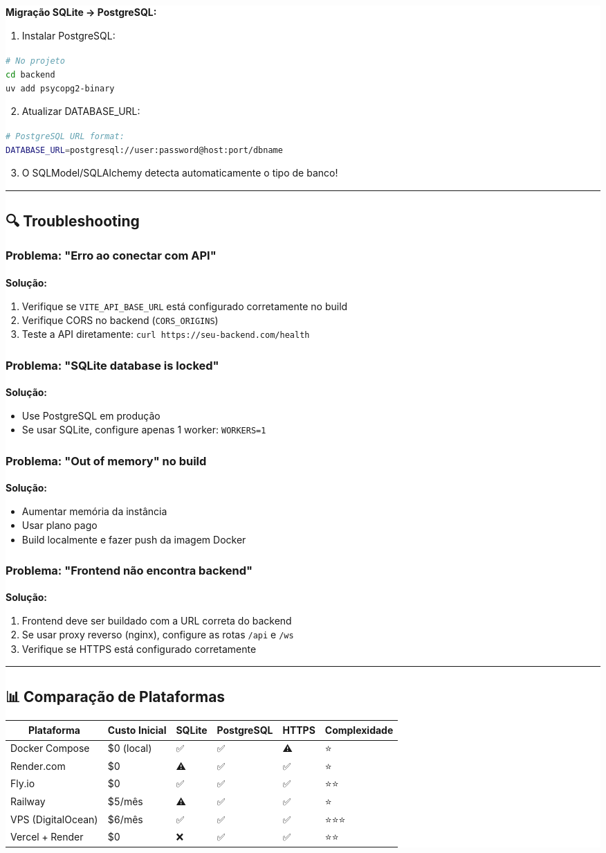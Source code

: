 **Migração SQLite → PostgreSQL:**

1. Instalar PostgreSQL:

```bash
# No projeto
cd backend
uv add psycopg2-binary
```

2. Atualizar DATABASE_URL:

```bash
# PostgreSQL URL format:
DATABASE_URL=postgresql://user:password@host:port/dbname
```

3. O SQLModel/SQLAlchemy detecta automaticamente o tipo de banco!

---

## 🔍 Troubleshooting

### Problema: "Erro ao conectar com API"

**Solução:**
1. Verifique se `VITE_API_BASE_URL` está configurado corretamente no build
2. Verifique CORS no backend (`CORS_ORIGINS`)
3. Teste a API diretamente: `curl https://seu-backend.com/health`

### Problema: "SQLite database is locked"

**Solução:**
- Use PostgreSQL em produção
- Se usar SQLite, configure apenas 1 worker: `WORKERS=1`

### Problema: "Out of memory" no build

**Solução:**
- Aumentar memória da instância
- Usar plano pago
- Build localmente e fazer push da imagem Docker

### Problema: "Frontend não encontra backend"

**Solução:**
1. Frontend deve ser buildado com a URL correta do backend
2. Se usar proxy reverso (nginx), configure as rotas `/api` e `/ws`
3. Verifique se HTTPS está configurado corretamente

---

## 📊 Comparação de Plataformas

| Plataforma        | Custo Inicial | SQLite | PostgreSQL | HTTPS | Complexidade |
|-------------------|---------------|--------|------------|-------|--------------|
| Docker Compose    | $0 (local)    | ✅     | ✅         | ⚠️    | ⭐           |
| Render.com        | $0            | ⚠️     | ✅         | ✅    | ⭐           |
| Fly.io            | $0            | ✅     | ✅         | ✅    | ⭐⭐         |
| Railway           | $5/mês        | ⚠️     | ✅         | ✅    | ⭐           |
| VPS (DigitalOcean)| $6/mês        | ✅     | ✅         | ✅    | ⭐⭐⭐       |
| Vercel + Render   | $0            | ❌     | ✅         | ✅    | ⭐⭐         |
